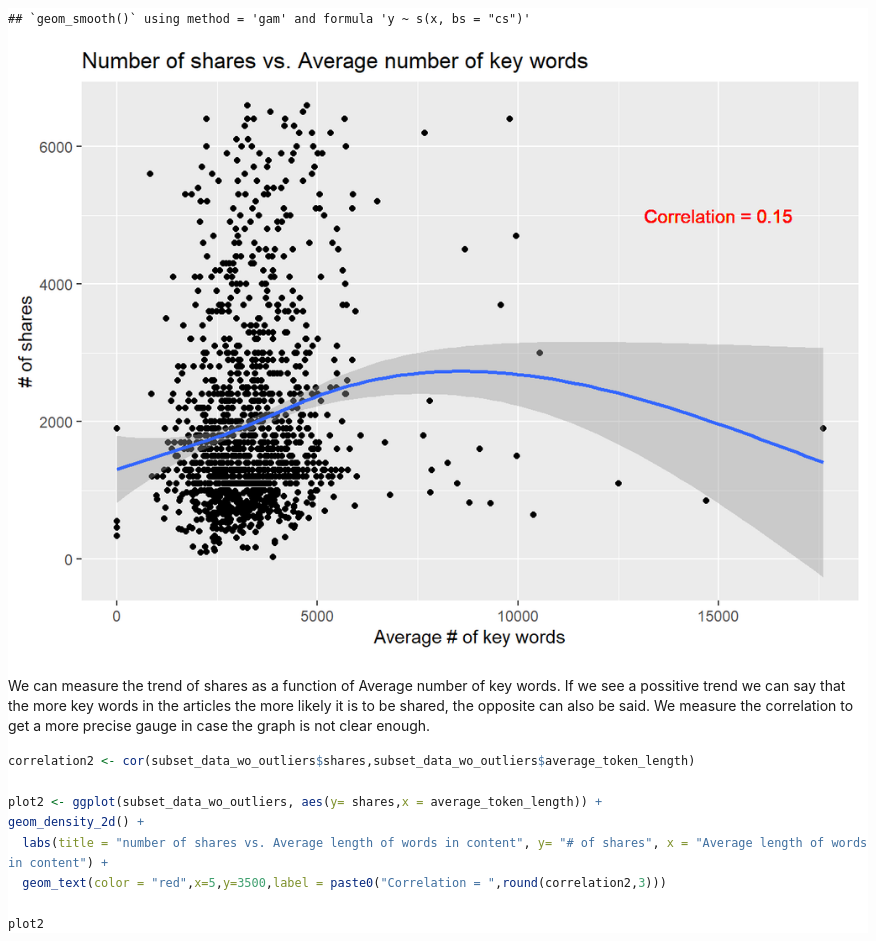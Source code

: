 ```
## `geom_smooth()` using method = 'gam' and formula 'y ~ s(x, bs = "cs")'
```

![](Project-2_files/figure-html/shares-vs-keywords-average-1.png)

We can measure the trend of shares as a function of Average number of key words. If we see a possitive trend we can say that the more key words in the articles the more likely it is to be shared, the opposite can also be said. We measure the correlation to get a more precise gauge in case the graph is not clear enough.

```r
correlation2 <- cor(subset_data_wo_outliers$shares,subset_data_wo_outliers$average_token_length)

plot2 <- ggplot(subset_data_wo_outliers, aes(y= shares,x = average_token_length)) +
geom_density_2d() + 
  labs(title = "number of shares vs. Average length of words in content", y= "# of shares", x = "Average length of words in content") +
  geom_text(color = "red",x=5,y=3500,label = paste0("Correlation = ",round(correlation2,3)))

plot2
```
